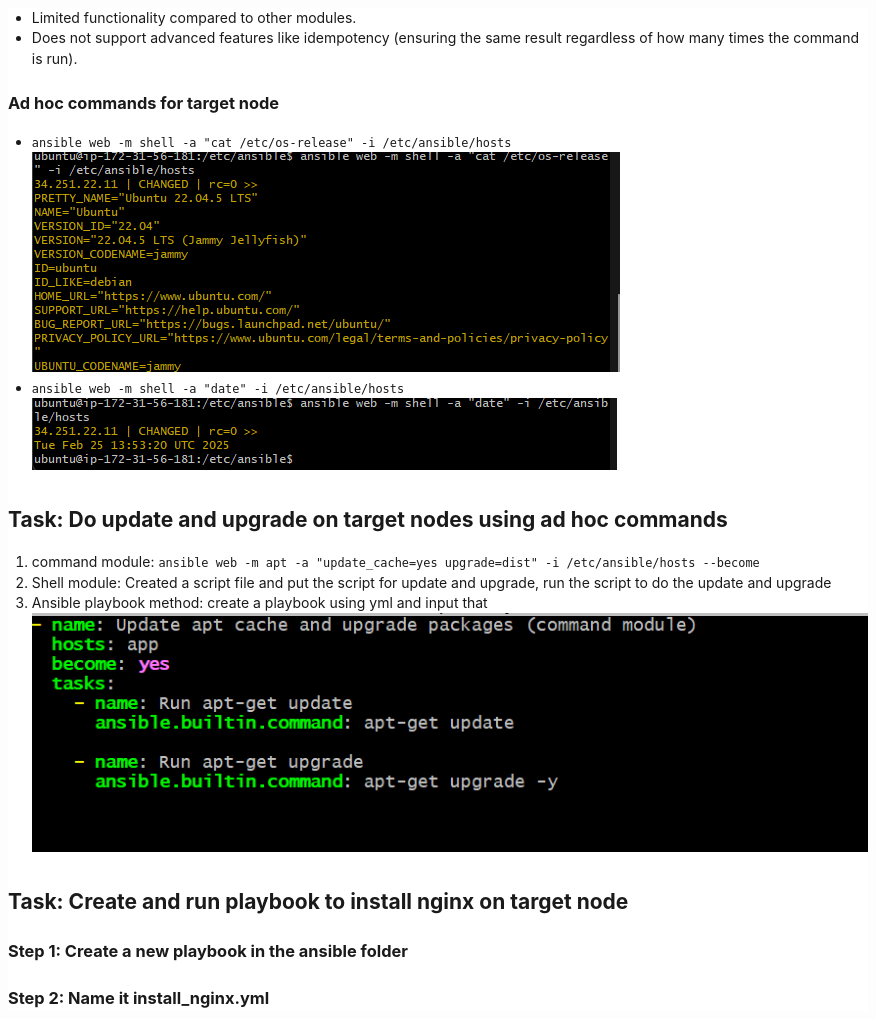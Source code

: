 - Limited functionality compared to other modules.
- Does not support advanced features like idempotency (ensuring the same result regardless of how many times the command is run).

### Ad hoc commands for target node
* `ansible web -m shell -a "cat /etc/os-release" -i /etc/ansible/hosts`
![alt text](image.png)
* `ansible web -m shell -a "date" -i /etc/ansible/hosts`
  ![alt text](image-1.png)

## Task: Do update and upgrade on target nodes using ad hoc commands
1. command module: `ansible web -m apt -a "update_cache=yes upgrade=dist" -i /etc/ansible/hosts --become`
2. Shell module: Created a script file and put the script for update and upgrade, run the script to do the update and upgrade
3. Ansible playbook method: create a playbook using yml and input that![screenshot](image-2.png) 

## Task: Create and run playbook to install nginx on target node
### Step 1: Create a new playbook in the ansible folder
### Step 2: Name it install_nginx.yml